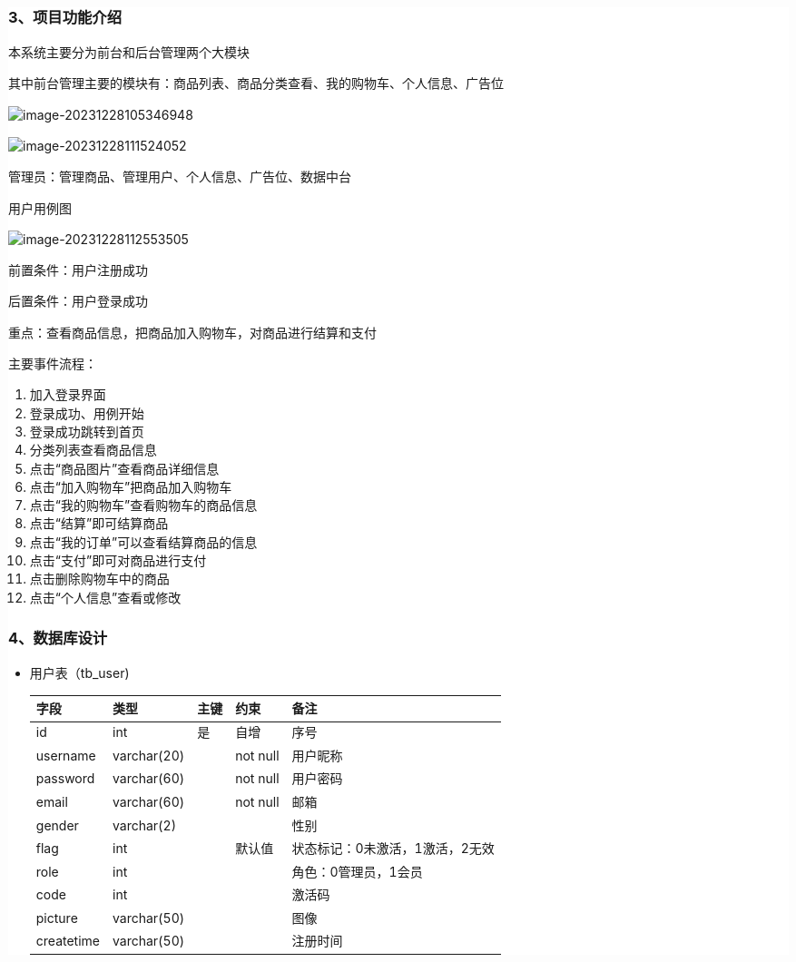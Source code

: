 ### 3、项目功能介绍

本系统主要分为前台和后台管理两个大模块

其中前台管理主要的模块有：商品列表、商品分类查看、我的购物车、个人信息、广告位

![image-20231228105346948](https://gitee.com/yurun-zhang/typora-tu-chuang/raw/master/202406061733684.png)

![image-20231228111524052](https://gitee.com/yurun-zhang/typora-tu-chuang/raw/master/202406061733685.png)

管理员：管理商品、管理用户、个人信息、广告位、数据中台

用户用例图

![image-20231228112553505](https://gitee.com/yurun-zhang/typora-tu-chuang/raw/master/202406061733686.png)

前置条件：用户注册成功

后置条件：用户登录成功

重点：查看商品信息，把商品加入购物车，对商品进行结算和支付

主要事件流程：

1. 加入登录界面
2. 登录成功、用例开始
3. 登录成功跳转到首页
4. 分类列表查看商品信息
5. 点击“商品图片”查看商品详细信息
6. 点击“加入购物车”把商品加入购物车
7. 点击“我的购物车”查看购物车的商品信息
8. 点击“结算”即可结算商品
9. 点击“我的订单”可以查看结算商品的信息
10. 点击“支付”即可对商品进行支付
11. 点击删除购物车中的商品
12. 点击“个人信息”查看或修改

### 4、数据库设计

- 用户表（tb_user)

  | 字段  | 类型        | 主键 | 约束     | 备注                            |
  | -------- | ----------- | ---- | :------- | ------------------------------- |
  | id    | int         | 是   | 自增     | 序号                            |
  | username | varchar(20) |      | not null | 用户昵称                        |
  | password | varchar(60) |      | not null | 用户密码                        |
  | email    | varchar(60) |      | not null | 邮箱                            |
  | gender   | varchar(2)  |      |          | 性别                            |
  | flag     | int         |      | 默认值   | 状态标记：0未激活，1激活，2无效 |
  | role | int | |  | 角色：0管理员，1会员 |
  | code | int |      |          | 激活码 |
  | picture | varchar(50) | | | 图像 |
  | createtime | varchar(50) | | | 注册时间 |
